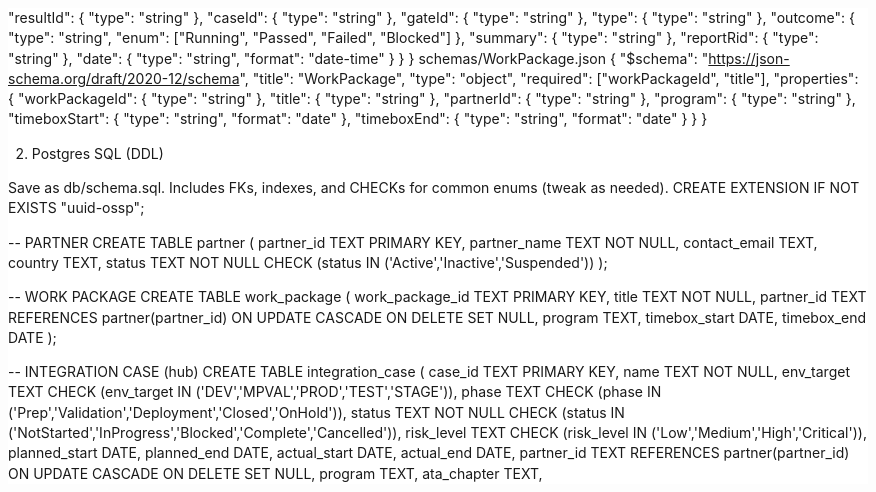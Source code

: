 "resultId": { "type": "string" },
"caseId": { "type": "string" },
"gateId": { "type": "string" },
"type": { "type": "string" },
"outcome": { "type": "string", "enum": ["Running", "Passed", "Failed", "Blocked"] },
"summary": { "type": "string" },
"reportRid": { "type": "string" },
"date": { "type": "string", "format": "date-time" }
}
}
schemas/WorkPackage.json
{
"$schema": "https://json-schema.org/draft/2020-12/schema",
"title": "WorkPackage",
"type": "object",
"required": ["workPackageId", "title"],
"properties": {
"workPackageId": { "type": "string" },
"title": { "type": "string" },
"partnerId": { "type": "string" },
"program": { "type": "string" },
"timeboxStart": { "type": "string", "format": "date" },
"timeboxEnd": { "type": "string", "format": "date" }
}
}

2) Postgres SQL (DDL)

Save as db/schema.sql. Includes FKs, indexes, and CHECKs for common enums (tweak as needed).
CREATE EXTENSION IF NOT EXISTS "uuid-ossp";

-- PARTNER
CREATE TABLE partner (
partner_id TEXT PRIMARY KEY,
partner_name TEXT NOT NULL,
contact_email TEXT,
country TEXT,
status TEXT NOT NULL CHECK (status IN ('Active','Inactive','Suspended'))
);

-- WORK PACKAGE
CREATE TABLE work_package (
work_package_id TEXT PRIMARY KEY,
title TEXT NOT NULL,
partner_id TEXT REFERENCES partner(partner_id) ON UPDATE CASCADE ON DELETE SET NULL,
program TEXT,
timebox_start DATE,
timebox_end DATE
);

-- INTEGRATION CASE (hub)
CREATE TABLE integration_case (
case_id TEXT PRIMARY KEY,
name TEXT NOT NULL,
env_target TEXT CHECK (env_target IN ('DEV','MPVAL','PROD','TEST','STAGE')),
phase TEXT CHECK (phase IN ('Prep','Validation','Deployment','Closed','OnHold')),
status TEXT NOT NULL CHECK (status IN ('NotStarted','InProgress','Blocked','Complete','Cancelled')),
risk_level TEXT CHECK (risk_level IN ('Low','Medium','High','Critical')),
planned_start DATE,
planned_end DATE,
actual_start DATE,
actual_end DATE,
partner_id TEXT REFERENCES partner(partner_id) ON UPDATE CASCADE ON DELETE SET NULL,
program TEXT,
ata_chapter TEXT,